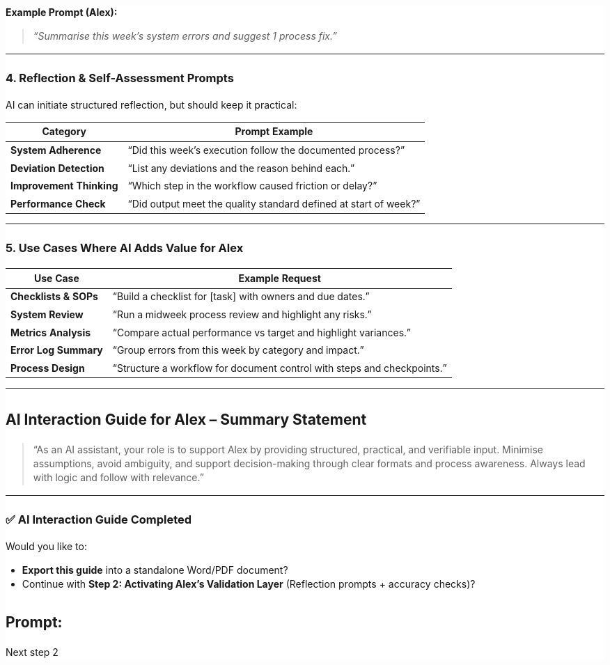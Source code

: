**Example Prompt (Alex):**

> _“Summarise this week’s system errors and suggest 1 process fix.”_

* * *

### **4\. Reflection & Self-Assessment Prompts**

AI can initiate structured reflection, but should keep it practical:

| Category | Prompt Example |
| --- | --- |
| **System Adherence** | “Did this week’s execution follow the documented process?” |
| **Deviation Detection** | “List any deviations and the reason behind each.” |
| **Improvement Thinking** | “Which step in the workflow caused friction or delay?” |
| **Performance Check** | “Did output meet the quality standard defined at start of week?” |

* * *

### **5\. Use Cases Where AI Adds Value for Alex**

| Use Case | Example Request |
| --- | --- |
| **Checklists & SOPs** | “Build a checklist for \[task\] with owners and due dates.” |
| **System Review** | “Run a midweek process review and highlight any risks.” |
| **Metrics Analysis** | “Compare actual performance vs target and highlight variances.” |
| **Error Log Summary** | “Group errors from this week by category and impact.” |
| **Process Design** | “Structure a workflow for document control with steps and checkpoints.” |

* * *

**AI Interaction Guide for Alex – Summary Statement**
-----------------------------------------------------

> “As an AI assistant, your role is to support Alex by providing structured, practical, and verifiable input. Minimise assumptions, avoid ambiguity, and support decision-making through clear formats and process awareness. Always lead with logic and follow with relevance.”

* * *

### ✅ **AI Interaction Guide Completed**

Would you like to:

*   **Export this guide** into a standalone Word/PDF document?
*   Continue with **Step 2: Activating Alex’s Validation Layer** (Reflection prompts + accuracy checks)?

## Prompt:
Next step 2

